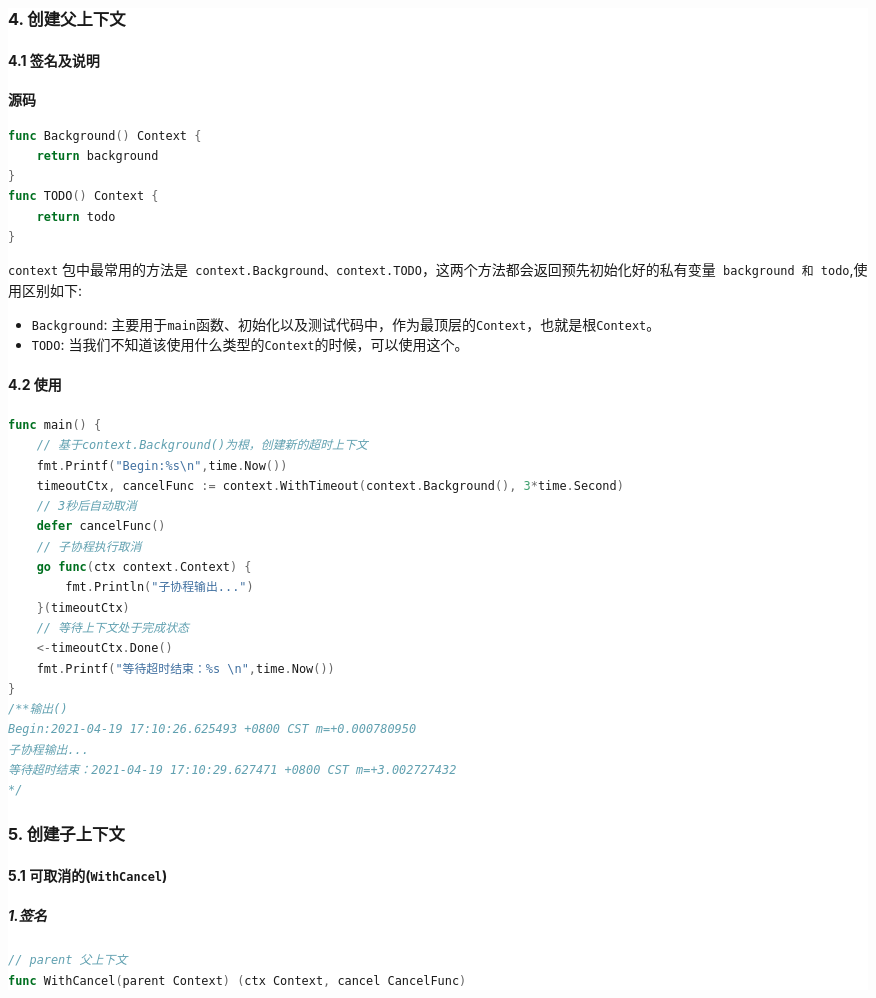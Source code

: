 

### 4. 创建父上下文 

#### 4.1 签名及说明

**源码**

```go
func Background() Context {
	return background
}
func TODO() Context {
	return todo
}
```

`context` 包中最常用的方法是` context.Background、context.TODO`，这两个方法都会返回预先初始化好的私有变量` background 和 todo`,使用区别如下:

- `Background`: 主要用于`main`函数、初始化以及测试代码中，作为最顶层的`Context`，也就是根`Context`。
- `TODO`:  当我们不知道该使用什么类型的`Context`的时候，可以使用这个。

#### 4.2 使用

```go
func main() {
	// 基于context.Background()为根，创建新的超时上下文
	fmt.Printf("Begin:%s\n",time.Now())
	timeoutCtx, cancelFunc := context.WithTimeout(context.Background(), 3*time.Second)
	// 3秒后自动取消
	defer cancelFunc()
	// 子协程执行取消
	go func(ctx context.Context) {
		fmt.Println("子协程输出...")
	}(timeoutCtx)
	// 等待上下文处于完成状态
	<-timeoutCtx.Done()
	fmt.Printf("等待超时结束：%s \n",time.Now())
}
/**输出()
Begin:2021-04-19 17:10:26.625493 +0800 CST m=+0.000780950
子协程输出...
等待超时结束：2021-04-19 17:10:29.627471 +0800 CST m=+3.002727432 
*/
```

### 5. 创建子上下文

#### 5.1 可取消的(`WithCancel`)

##### 1.签名

```go
// parent 父上下文
func WithCancel(parent Context) (ctx Context, cancel CancelFunc)
```
